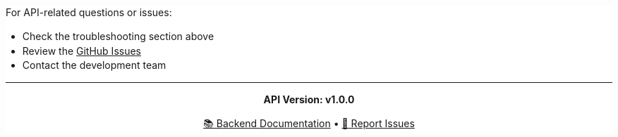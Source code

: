 For API-related questions or issues:
- Check the troubleshooting section above
- Review the [GitHub Issues](https://github.com/devblac/sctool-ui/issues)
- Contact the development team

---

<div align="center">

**API Version: v1.0.0**

[📚 Backend Documentation](https://github.com/devblac/sctool-backend) • [🐛 Report Issues](https://github.com/devblac/sctool-ui/issues)

</div>
